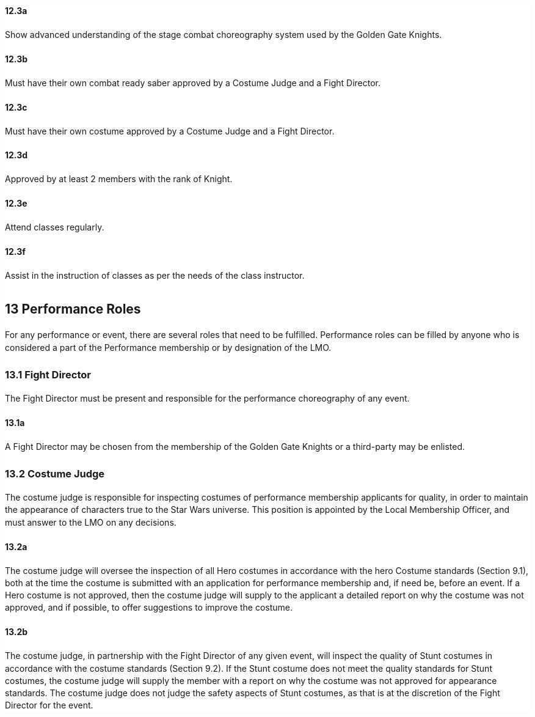 #### 12.3a
Show advanced understanding of the stage combat choreography system used by the Golden Gate Knights.

#### 12.3b
Must have their own combat ready saber approved by a Costume Judge and a Fight Director.

#### 12.3c
Must have their own costume approved by a Costume Judge and a Fight Director.

#### 12.3d
Approved by at least 2 members with the rank of Knight.

#### 12.3e
Attend classes regularly.

#### 12.3f
Assist in the instruction of classes as per the needs of the class instructor.

## 13 Performance Roles
For any performance or event, there are several roles that need to be fulfilled. Performance roles can be filled by anyone who is considered a part of the Performance membership or by designation of the LMO.

### 13.1 Fight Director
The Fight Director must be present and responsible for the performance choreography of any event.

#### 13.1a
A Fight Director may be chosen from the membership of the Golden Gate Knights or a third-party may be enlisted.

### 13.2 Costume Judge
The costume judge is responsible for inspecting costumes of performance membership applicants for quality, in order to maintain the appearance of characters true to the Star Wars universe. This position is appointed by the Local Membership Officer, and must answer to the LMO on any decisions.

#### 13.2a
The costume judge will oversee the inspection of all Hero costumes in accordance with the hero Costume standards (Section 9.1), both at the time the costume is submitted with an application for performance membership and, if need be, before an event. If a Hero costume is not approved, then the costume judge will supply to the applicant a detailed report on why the costume was not approved, and if possible, to offer suggestions to improve the costume.

#### 13.2b
The costume judge, in partnership with the Fight Director of any given event, will inspect the quality of Stunt costumes in accordance with the costume standards (Section 9.2). If the Stunt costume does not meet the quality standards for Stunt costumes, the costume judge will supply the member with a report on why the costume was not approved for appearance standards. The costume judge does not judge the safety aspects of Stunt costumes, as that is at the discretion of the Fight Director for the event.
